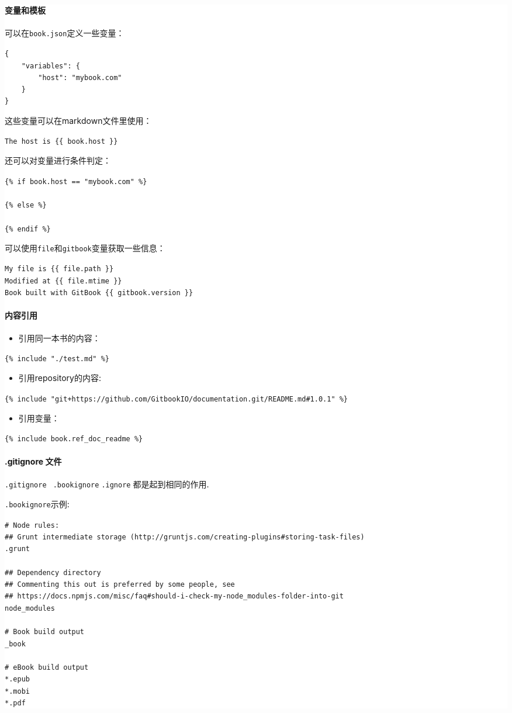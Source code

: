 #### 变量和模板
可以在`book.json`定义一些变量：
```
{
    "variables": {
        "host": "mybook.com"
    }
}
```
这些变量可以在markdown文件里使用：
```
The host is {{ book.host }}
```
还可以对变量进行条件判定：
```
{% if book.host == "mybook.com" %}

{% else %}

{% endif %}
```
可以使用`file`和`gitbook`变量获取一些信息：
```
My file is {{ file.path }}
Modified at {{ file.mtime }}
Book built with GitBook {{ gitbook.version }}
```
#### 内容引用

- 引用同一本书的内容：

```
{% include "./test.md" %}
```

- 引用repository的内容:

```
{% include "git+https://github.com/GitbookIO/documentation.git/README.md#1.0.1" %}
```

- 引用变量：

```
{% include book.ref_doc_readme %}
```

#### .gitignore 文件

`.gitignore` ` .bookignore` `.ignore` 都是起到相同的作用.

`.bookignore`示例:
```
# Node rules:
## Grunt intermediate storage (http://gruntjs.com/creating-plugins#storing-task-files)
.grunt

## Dependency directory
## Commenting this out is preferred by some people, see
## https://docs.npmjs.com/misc/faq#should-i-check-my-node_modules-folder-into-git
node_modules

# Book build output
_book

# eBook build output
*.epub
*.mobi
*.pdf
```